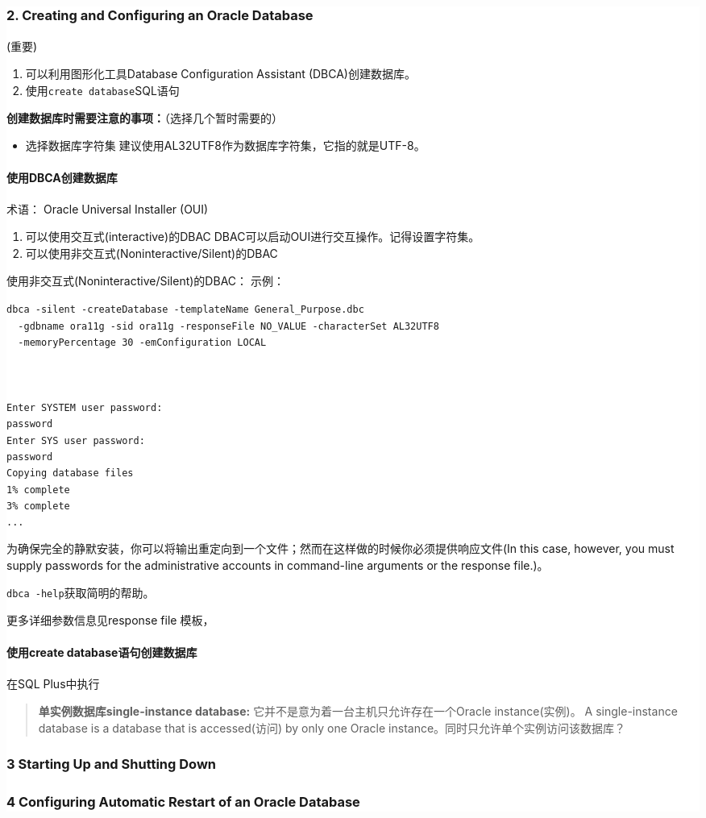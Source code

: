 
### 2. Creating and Configuring an Oracle Database
(重要)

1. 可以利用图形化工具Database Configuration Assistant (DBCA)创建数据库。
2. 使用`create database`SQL语句

**创建数据库时需要注意的事项：**（选择几个暂时需要的）

- 选择数据库字符集
  建议使用AL32UTF8作为数据库字符集，它指的就是UTF-8。


#### 使用DBCA创建数据库
术语： Oracle Universal Installer (OUI)

1. 可以使用交互式(interactive)的DBAC
    DBAC可以启动OUI进行交互操作。记得设置字符集。
2. 可以使用非交互式(Noninteractive/Silent)的DBAC

使用非交互式(Noninteractive/Silent)的DBAC：
示例：
```
dbca -silent -createDatabase -templateName General_Purpose.dbc
  -gdbname ora11g -sid ora11g -responseFile NO_VALUE -characterSet AL32UTF8
  -memoryPercentage 30 -emConfiguration LOCAL
 
 
  
Enter SYSTEM user password:
password
Enter SYS user password:
password
Copying database files
1% complete
3% complete
...
```

为确保完全的静默安装，你可以将输出重定向到一个文件；然而在这样做的时候你必须提供响应文件(In this case, however, you must supply passwords for the administrative accounts in command-line arguments or the response file.)。

`dbca -help`获取简明的帮助。

更多详细参数信息见response file 模板，

#### 使用create database语句创建数据库
在SQL Plus中执行

>**单实例数据库single-instance database:**
>它并不是意为着一台主机只允许存在一个Oracle instance(实例)。
>A single-instance database is a database that is accessed(访问) by only one Oracle instance。同时只允许单个实例访问该数据库？

### 3 Starting Up and Shutting Down



### 4 Configuring Automatic Restart of an Oracle Database



